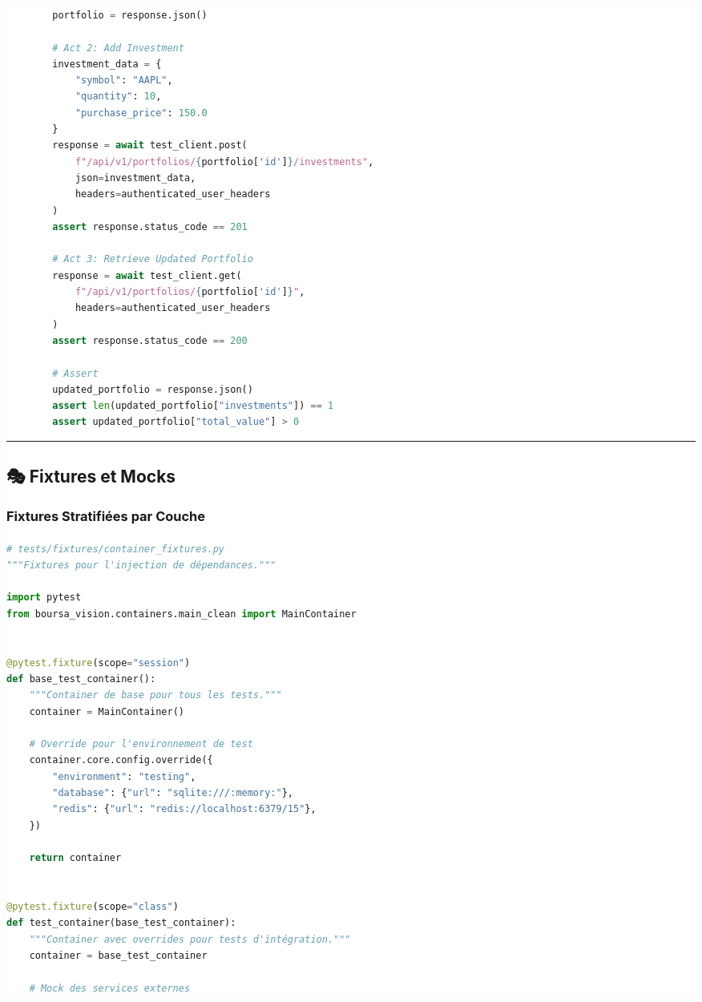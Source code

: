 ```python
        portfolio = response.json()
        
        # Act 2: Add Investment
        investment_data = {
            "symbol": "AAPL",
            "quantity": 10,
            "purchase_price": 150.0
        }
        response = await test_client.post(
            f"/api/v1/portfolios/{portfolio['id']}/investments",
            json=investment_data,
            headers=authenticated_user_headers
        )
        assert response.status_code == 201
        
        # Act 3: Retrieve Updated Portfolio
        response = await test_client.get(
            f"/api/v1/portfolios/{portfolio['id']}",
            headers=authenticated_user_headers
        )
        assert response.status_code == 200
        
        # Assert
        updated_portfolio = response.json()
        assert len(updated_portfolio["investments"]) == 1
        assert updated_portfolio["total_value"] > 0
```

---

## 🎭 Fixtures et Mocks

### Fixtures Stratifiées par Couche

```python
# tests/fixtures/container_fixtures.py
"""Fixtures pour l'injection de dépendances."""

import pytest
from boursa_vision.containers.main_clean import MainContainer


@pytest.fixture(scope="session")
def base_test_container():
    """Container de base pour tous les tests."""
    container = MainContainer()
    
    # Override pour l'environnement de test
    container.core.config.override({
        "environment": "testing",
        "database": {"url": "sqlite:///:memory:"},
        "redis": {"url": "redis://localhost:6379/15"},
    })
    
    return container


@pytest.fixture(scope="class")
def test_container(base_test_container):
    """Container avec overrides pour tests d'intégration."""
    container = base_test_container
    
    # Mock des services externes
```